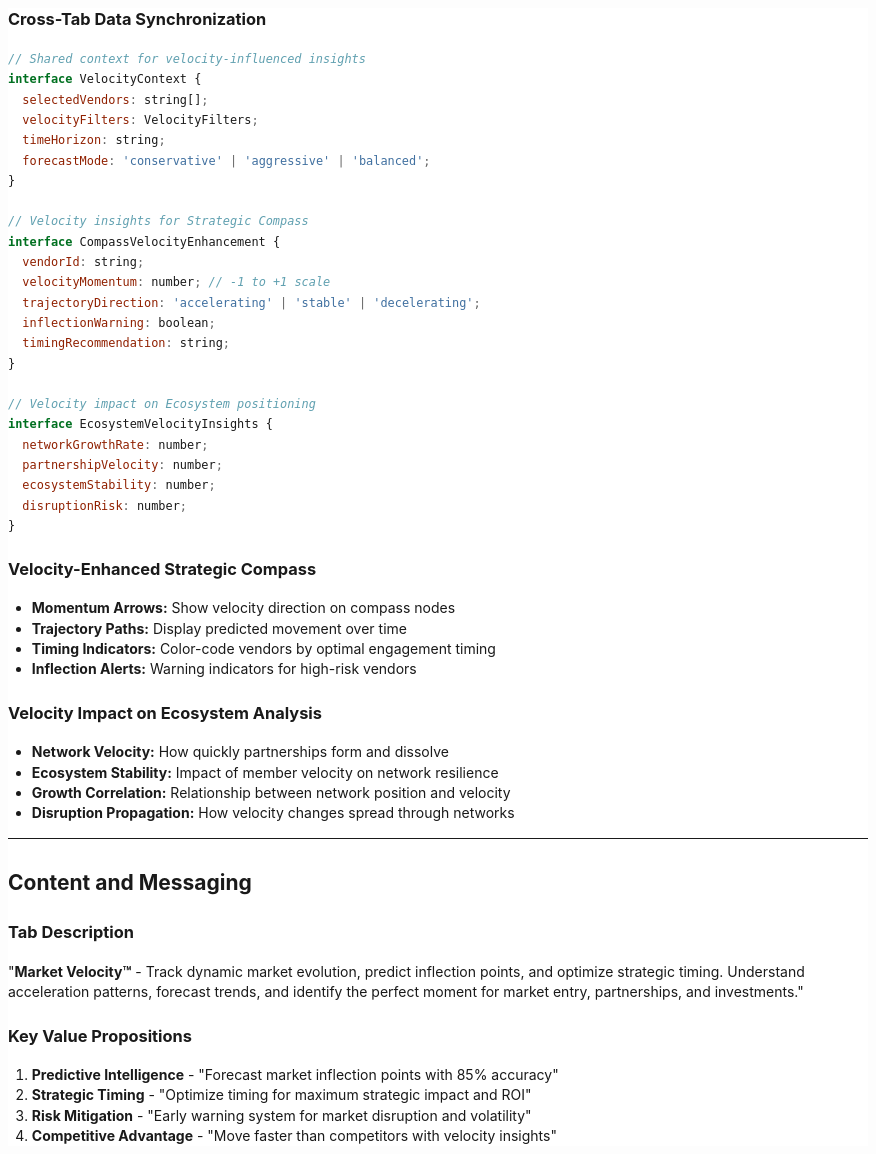 ### Cross-Tab Data Synchronization
```javascript
// Shared context for velocity-influenced insights
interface VelocityContext {
  selectedVendors: string[];
  velocityFilters: VelocityFilters;
  timeHorizon: string;
  forecastMode: 'conservative' | 'aggressive' | 'balanced';
}

// Velocity insights for Strategic Compass
interface CompassVelocityEnhancement {
  vendorId: string;
  velocityMomentum: number; // -1 to +1 scale
  trajectoryDirection: 'accelerating' | 'stable' | 'decelerating';
  inflectionWarning: boolean;
  timingRecommendation: string;
}

// Velocity impact on Ecosystem positioning
interface EcosystemVelocityInsights {
  networkGrowthRate: number;
  partnershipVelocity: number;
  ecosystemStability: number;
  disruptionRisk: number;
}
```

### Velocity-Enhanced Strategic Compass
- **Momentum Arrows:** Show velocity direction on compass nodes
- **Trajectory Paths:** Display predicted movement over time
- **Timing Indicators:** Color-code vendors by optimal engagement timing
- **Inflection Alerts:** Warning indicators for high-risk vendors

### Velocity Impact on Ecosystem Analysis
- **Network Velocity:** How quickly partnerships form and dissolve
- **Ecosystem Stability:** Impact of member velocity on network resilience
- **Growth Correlation:** Relationship between network position and velocity
- **Disruption Propagation:** How velocity changes spread through networks

---

## Content and Messaging

### Tab Description
"**Market Velocity™** - Track dynamic market evolution, predict inflection points, and optimize strategic timing. Understand acceleration patterns, forecast trends, and identify the perfect moment for market entry, partnerships, and investments."

### Key Value Propositions
1. **Predictive Intelligence** - "Forecast market inflection points with 85% accuracy"
2. **Strategic Timing** - "Optimize timing for maximum strategic impact and ROI"
3. **Risk Mitigation** - "Early warning system for market disruption and volatility"
4. **Competitive Advantage** - "Move faster than competitors with velocity insights"

